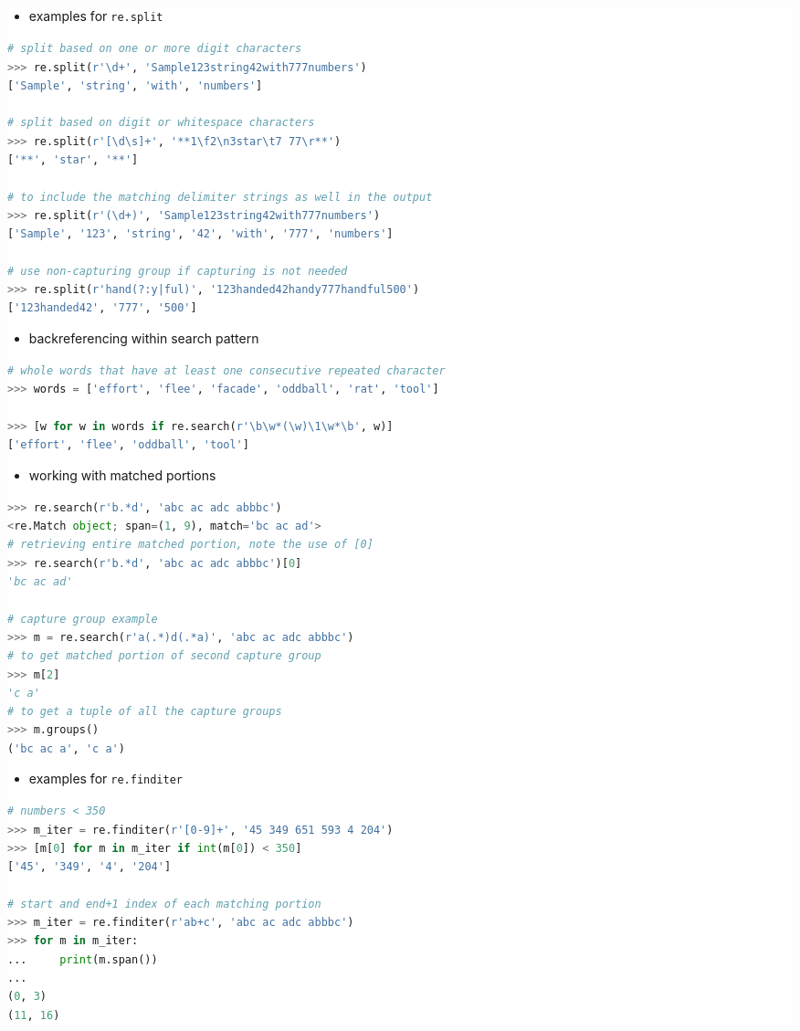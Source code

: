 * examples for `re.split`

```python
# split based on one or more digit characters
>>> re.split(r'\d+', 'Sample123string42with777numbers')
['Sample', 'string', 'with', 'numbers']

# split based on digit or whitespace characters
>>> re.split(r'[\d\s]+', '**1\f2\n3star\t7 77\r**')
['**', 'star', '**']

# to include the matching delimiter strings as well in the output
>>> re.split(r'(\d+)', 'Sample123string42with777numbers')
['Sample', '123', 'string', '42', 'with', '777', 'numbers']

# use non-capturing group if capturing is not needed
>>> re.split(r'hand(?:y|ful)', '123handed42handy777handful500')
['123handed42', '777', '500']
```

* backreferencing within search pattern

```python
# whole words that have at least one consecutive repeated character
>>> words = ['effort', 'flee', 'facade', 'oddball', 'rat', 'tool']

>>> [w for w in words if re.search(r'\b\w*(\w)\1\w*\b', w)]
['effort', 'flee', 'oddball', 'tool']
```

* working with matched portions

```python
>>> re.search(r'b.*d', 'abc ac adc abbbc')
<re.Match object; span=(1, 9), match='bc ac ad'>
# retrieving entire matched portion, note the use of [0]
>>> re.search(r'b.*d', 'abc ac adc abbbc')[0]
'bc ac ad'

# capture group example
>>> m = re.search(r'a(.*)d(.*a)', 'abc ac adc abbbc')
# to get matched portion of second capture group
>>> m[2]
'c a'
# to get a tuple of all the capture groups
>>> m.groups()
('bc ac a', 'c a')
```

* examples for `re.finditer`

```python
# numbers < 350
>>> m_iter = re.finditer(r'[0-9]+', '45 349 651 593 4 204')
>>> [m[0] for m in m_iter if int(m[0]) < 350]
['45', '349', '4', '204']

# start and end+1 index of each matching portion
>>> m_iter = re.finditer(r'ab+c', 'abc ac adc abbbc')
>>> for m in m_iter:
...     print(m.span())
... 
(0, 3)
(11, 16)
```
